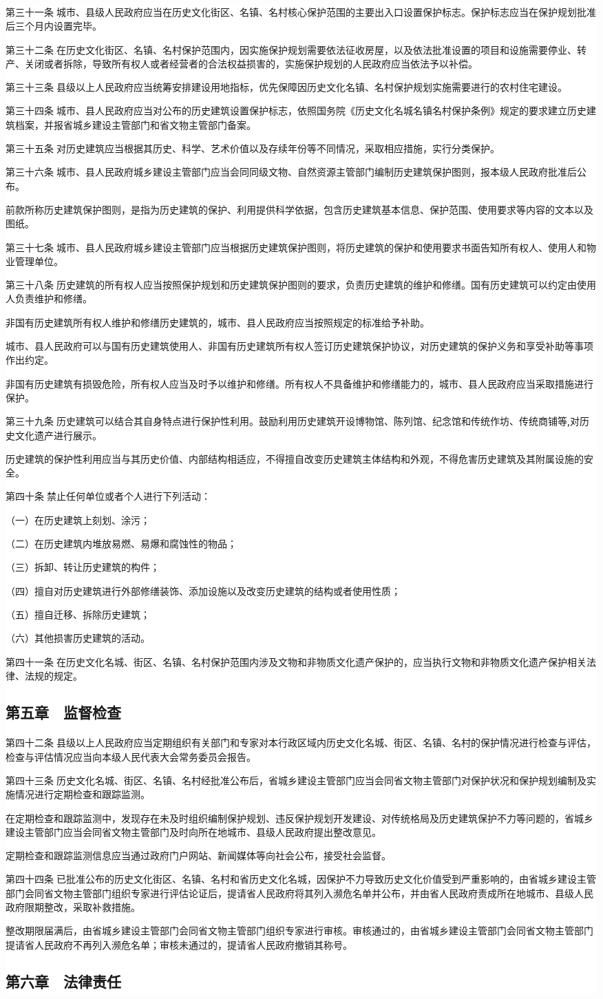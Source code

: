 第三十一条 城市、县级人民政府应当在历史文化街区、名镇、名村核心保护范围的主要出入口设置保护标志。保护标志应当在保护规划批准后三个月内设置完毕。

第三十二条 在历史文化街区、名镇、名村保护范围内，因实施保护规划需要依法征收房屋，以及依法批准设置的项目和设施需要停业、转产、关闭或者拆除，导致所有权人或者经营者的合法权益损害的，实施保护规划的人民政府应当依法予以补偿。

第三十三条 县级以上人民政府应当统筹安排建设用地指标，优先保障因历史文化名镇、名村保护规划实施需要进行的农村住宅建设。

第三十四条 城市、县人民政府应当对公布的历史建筑设置保护标志，依照国务院《历史文化名城名镇名村保护条例》规定的要求建立历史建筑档案，并报省城乡建设主管部门和省文物主管部门备案。

第三十五条 对历史建筑应当根据其历史、科学、艺术价值以及存续年份等不同情况，采取相应措施，实行分类保护。

第三十六条 城市、县人民政府城乡建设主管部门应当会同同级文物、自然资源主管部门编制历史建筑保护图则，报本级人民政府批准后公布。

前款所称历史建筑保护图则，是指为历史建筑的保护、利用提供科学依据，包含历史建筑基本信息、保护范围、使用要求等内容的文本以及图纸。

第三十七条 城市、县人民政府城乡建设主管部门应当根据历史建筑保护图则，将历史建筑的保护和使用要求书面告知所有权人、使用人和物业管理单位。

第三十八条 历史建筑的所有权人应当按照保护规划和历史建筑保护图则的要求，负责历史建筑的维护和修缮。国有历史建筑可以约定由使用人负责维护和修缮。

非国有历史建筑所有权人维护和修缮历史建筑的，城市、县人民政府应当按照规定的标准给予补助。

城市、县人民政府可以与国有历史建筑使用人、非国有历史建筑所有权人签订历史建筑保护协议，对历史建筑的保护义务和享受补助等事项作出约定。

非国有历史建筑有损毁危险，所有权人应当及时予以维护和修缮。所有权人不具备维护和修缮能力的，城市、县人民政府应当采取措施进行保护。

第三十九条 历史建筑可以结合其自身特点进行保护性利用。鼓励利用历史建筑开设博物馆、陈列馆、纪念馆和传统作坊、传统商铺等,对历史文化遗产进行展示。

历史建筑的保护性利用应当与其历史价值、内部结构相适应，不得擅自改变历史建筑主体结构和外观，不得危害历史建筑及其附属设施的安全。

第四十条 禁止任何单位或者个人进行下列活动：

（一）在历史建筑上刻划、涂污；

（二）在历史建筑内堆放易燃、易爆和腐蚀性的物品；

（三）拆卸、转让历史建筑的构件；

（四）擅自对历史建筑进行外部修缮装饰、添加设施以及改变历史建筑的结构或者使用性质；

（五）擅自迁移、拆除历史建筑；

（六）其他损害历史建筑的活动。

第四十一条 在历史文化名城、街区、名镇、名村保护范围内涉及文物和非物质文化遗产保护的，应当执行文物和非物质文化遗产保护相关法律、法规的规定。

## 第五章　监督检查

第四十二条 县级以上人民政府应当定期组织有关部门和专家对本行政区域内历史文化名城、街区、名镇、名村的保护情况进行检查与评估，检查与评估情况应当向本级人民代表大会常务委员会报告。

第四十三条 历史文化名城、街区、名镇、名村经批准公布后，省城乡建设主管部门应当会同省文物主管部门对保护状况和保护规划编制及实施情况进行定期检查和跟踪监测。

在定期检查和跟踪监测中，发现存在未及时组织编制保护规划、违反保护规划开发建设、对传统格局及历史建筑保护不力等问题的，省城乡建设主管部门应当会同省文物主管部门及时向所在地城市、县级人民政府提出整改意见。

定期检查和跟踪监测信息应当通过政府门户网站、新闻媒体等向社会公布，接受社会监督。

第四十四条 已批准公布的历史文化街区、名镇、名村和省历史文化名城，因保护不力导致历史文化价值受到严重影响的，由省城乡建设主管部门会同省文物主管部门组织专家进行评估论证后，提请省人民政府将其列入濒危名单并公布，并由省人民政府责成所在地城市、县级人民政府限期整改，采取补救措施。

整改期限届满后，由省城乡建设主管部门会同省文物主管部门组织专家进行审核。审核通过的，由省城乡建设主管部门会同省文物主管部门提请省人民政府不再列入濒危名单；审核未通过的，提请省人民政府撤销其称号。

## 第六章　法律责任
